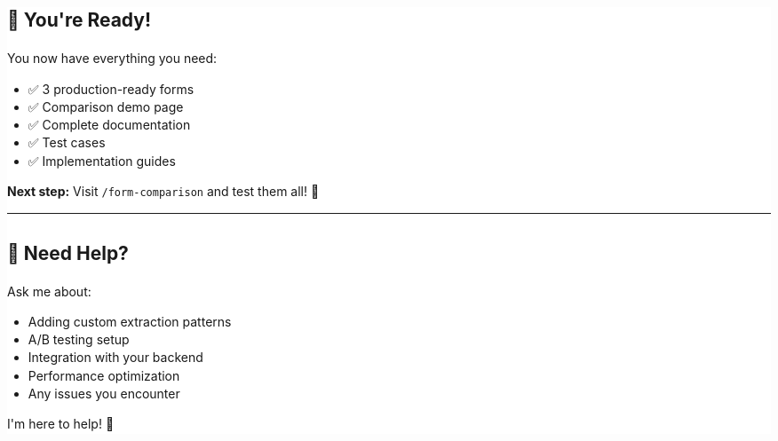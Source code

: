 
## 🎉 You're Ready!

You now have everything you need:
- ✅ 3 production-ready forms
- ✅ Comparison demo page
- ✅ Complete documentation
- ✅ Test cases
- ✅ Implementation guides

**Next step:** Visit `/form-comparison` and test them all! 🚀

---

## 💬 Need Help?

Ask me about:
- Adding custom extraction patterns
- A/B testing setup
- Integration with your backend
- Performance optimization
- Any issues you encounter

I'm here to help! 🤝

